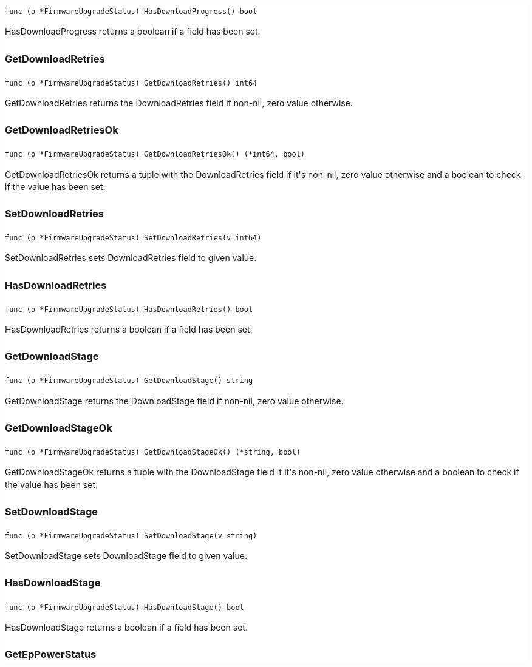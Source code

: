 `func (o *FirmwareUpgradeStatus) HasDownloadProgress() bool`

HasDownloadProgress returns a boolean if a field has been set.

### GetDownloadRetries

`func (o *FirmwareUpgradeStatus) GetDownloadRetries() int64`

GetDownloadRetries returns the DownloadRetries field if non-nil, zero value otherwise.

### GetDownloadRetriesOk

`func (o *FirmwareUpgradeStatus) GetDownloadRetriesOk() (*int64, bool)`

GetDownloadRetriesOk returns a tuple with the DownloadRetries field if it's non-nil, zero value otherwise
and a boolean to check if the value has been set.

### SetDownloadRetries

`func (o *FirmwareUpgradeStatus) SetDownloadRetries(v int64)`

SetDownloadRetries sets DownloadRetries field to given value.

### HasDownloadRetries

`func (o *FirmwareUpgradeStatus) HasDownloadRetries() bool`

HasDownloadRetries returns a boolean if a field has been set.

### GetDownloadStage

`func (o *FirmwareUpgradeStatus) GetDownloadStage() string`

GetDownloadStage returns the DownloadStage field if non-nil, zero value otherwise.

### GetDownloadStageOk

`func (o *FirmwareUpgradeStatus) GetDownloadStageOk() (*string, bool)`

GetDownloadStageOk returns a tuple with the DownloadStage field if it's non-nil, zero value otherwise
and a boolean to check if the value has been set.

### SetDownloadStage

`func (o *FirmwareUpgradeStatus) SetDownloadStage(v string)`

SetDownloadStage sets DownloadStage field to given value.

### HasDownloadStage

`func (o *FirmwareUpgradeStatus) HasDownloadStage() bool`

HasDownloadStage returns a boolean if a field has been set.

### GetEpPowerStatus
